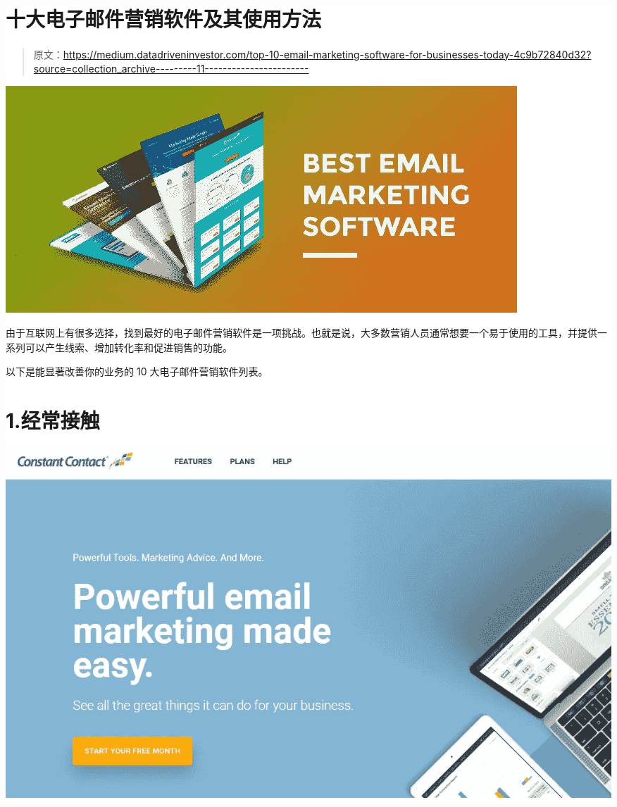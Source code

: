 # 十大电子邮件营销软件及其使用方法

> 原文：<https://medium.datadriveninvestor.com/top-10-email-marketing-software-for-businesses-today-4c9b72840d32?source=collection_archive---------11----------------------->

![](img/b2a2adafe017e42276dd469ff47b9c93.png)

由于互联网上有很多选择，找到最好的电子邮件营销软件是一项挑战。也就是说，大多数营销人员通常想要一个易于使用的工具，并提供一系列可以产生线索、增加转化率和促进销售的功能。

以下是能显著改善你的业务的 10 大电子邮件营销软件列表。

# 1.经常接触

![](img/dd89dd1e0a8804bf06a501a49ea7fa13.png)
